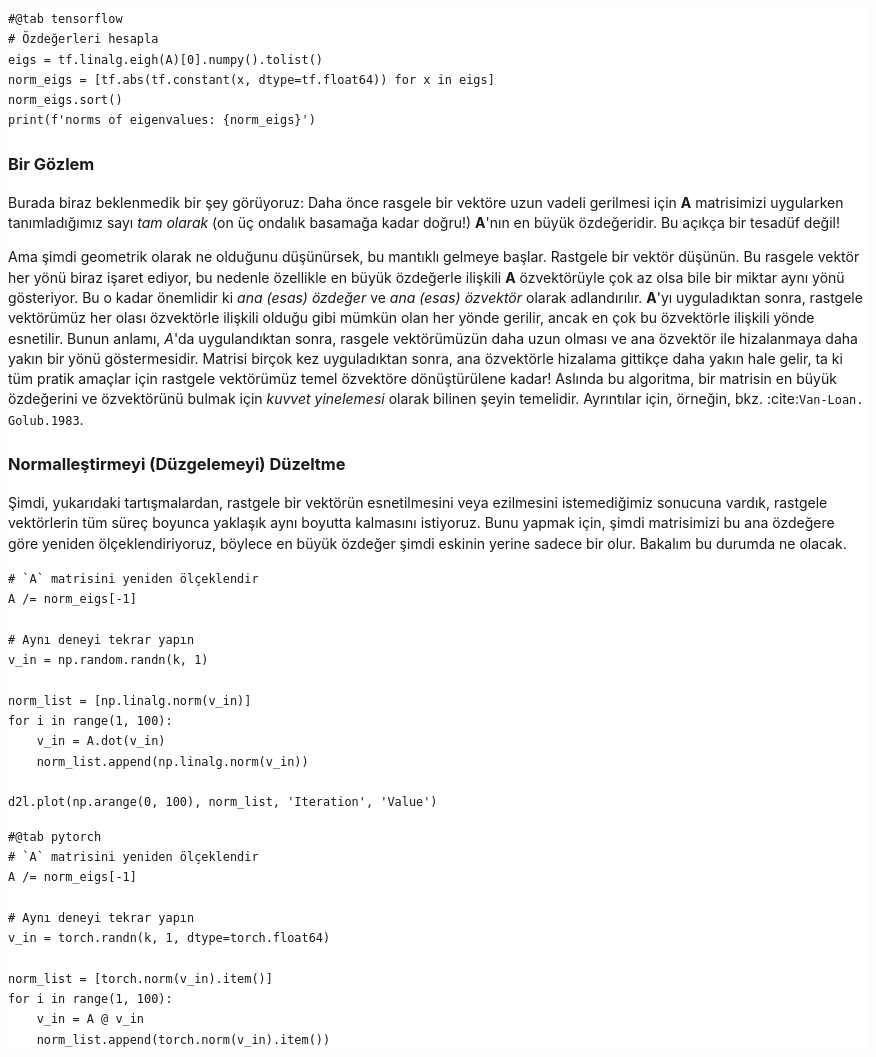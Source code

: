 ```{.python .input}
#@tab tensorflow
# Özdeğerleri hesapla
eigs = tf.linalg.eigh(A)[0].numpy().tolist()
norm_eigs = [tf.abs(tf.constant(x, dtype=tf.float64)) for x in eigs]
norm_eigs.sort()
print(f'norms of eigenvalues: {norm_eigs}')
```

### Bir Gözlem

Burada biraz beklenmedik bir şey görüyoruz: Daha önce rasgele bir vektöre uzun vadeli gerilmesi için $\mathbf{A}$ matrisimizi uygularken tanımladığımız sayı *tam olarak* (on üç ondalık basamağa kadar doğru!) $\mathbf{A}$'nın en büyük özdeğeridir.
Bu açıkça bir tesadüf değil!

Ama şimdi geometrik olarak ne olduğunu düşünürsek, bu mantıklı gelmeye başlar. Rastgele bir vektör düşünün.
Bu rasgele vektör her yönü biraz işaret ediyor, bu nedenle özellikle en büyük özdeğerle ilişkili $\mathbf{A}$ özvektörüyle çok az olsa bile bir miktar aynı yönü gösteriyor.
Bu o kadar önemlidir ki *ana (esas) özdeğer* ve *ana (esas) özvektör* olarak adlandırılır.
$\mathbf{A}$'yı uyguladıktan sonra, rastgele vektörümüz her olası özvektörle ilişkili olduğu gibi mümkün olan her yönde gerilir, ancak en çok bu özvektörle ilişkili yönde esnetilir.
Bunun anlamı, $A$'da uygulandıktan sonra, rasgele vektörümüzün daha uzun olması ve ana özvektör ile hizalanmaya daha yakın bir yönü göstermesidir.
Matrisi birçok kez uyguladıktan sonra, ana özvektörle hizalama gittikçe daha yakın hale gelir, ta ki tüm pratik amaçlar için rastgele vektörümüz temel özvektöre dönüştürülene kadar!
Aslında bu algoritma, bir matrisin en büyük özdeğerini ve özvektörünü bulmak için *kuvvet yinelemesi* olarak bilinen şeyin temelidir. Ayrıntılar için, örneğin, bkz. :cite:`Van-Loan.Golub.1983`.

### Normalleştirmeyi (Düzgelemeyi) Düzeltme

Şimdi, yukarıdaki tartışmalardan, rastgele bir vektörün esnetilmesini veya ezilmesini istemediğimiz sonucuna vardık, rastgele vektörlerin tüm süreç boyunca yaklaşık aynı boyutta kalmasını istiyoruz.
Bunu yapmak için, şimdi matrisimizi bu ana özdeğere göre yeniden ölçeklendiriyoruz, böylece en büyük özdeğer şimdi eskinin yerine sadece bir olur.
Bakalım bu durumda ne olacak.

```{.python .input}
# `A` matrisini yeniden ölçeklendir
A /= norm_eigs[-1]

# Aynı deneyi tekrar yapın
v_in = np.random.randn(k, 1)

norm_list = [np.linalg.norm(v_in)]
for i in range(1, 100):
    v_in = A.dot(v_in)
    norm_list.append(np.linalg.norm(v_in))

d2l.plot(np.arange(0, 100), norm_list, 'Iteration', 'Value')
```

```{.python .input}
#@tab pytorch
# `A` matrisini yeniden ölçeklendir
A /= norm_eigs[-1]

# Aynı deneyi tekrar yapın
v_in = torch.randn(k, 1, dtype=torch.float64)

norm_list = [torch.norm(v_in).item()]
for i in range(1, 100):
    v_in = A @ v_in
    norm_list.append(torch.norm(v_in).item())

```
